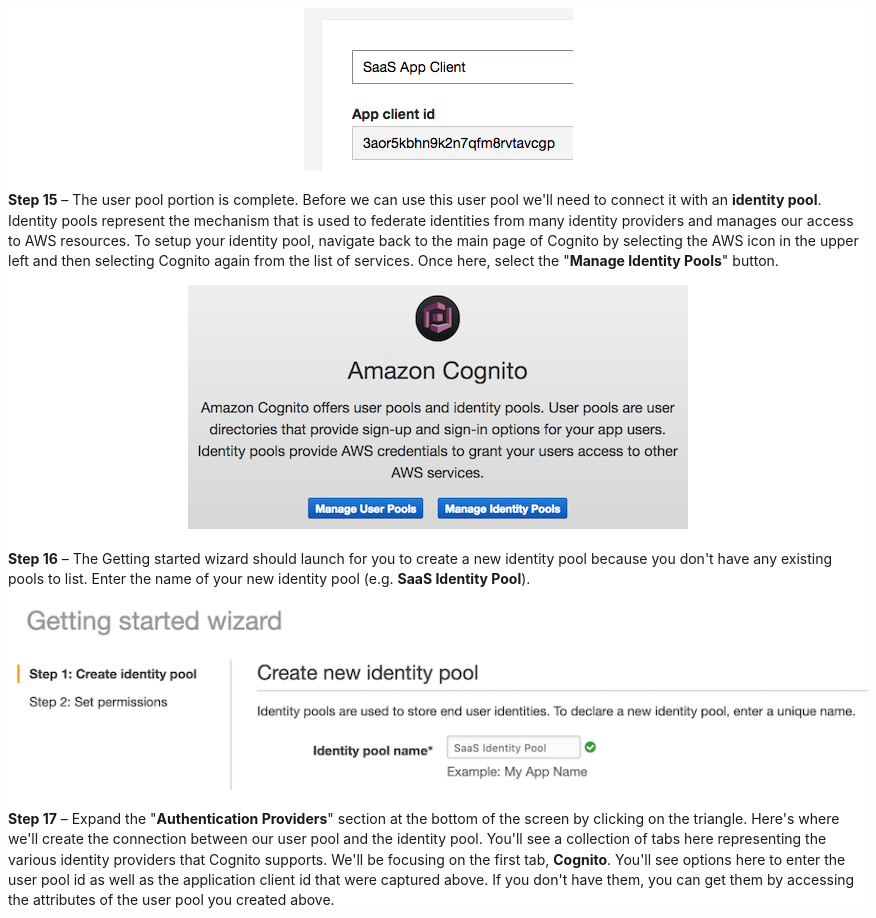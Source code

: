 <p align="center"><img src="./images/lab1/part1/cognito_step9_app_client_id.png" alt="Lab 1 Part 1 Step 14 Cognito App Client Id"/></p>

**Step 15** – The user pool portion is complete. Before we can use this user pool we'll need to connect it with an **identity pool**. Identity pools represent the mechanism that is used to federate identities from many identity providers and manages our access to AWS resources. To setup your identity pool, navigate back to the main page of Cognito by selecting the AWS icon in the upper left and then selecting Cognito again from the list of services. Once here, select the "**Manage Identity Pools**" button.

<p align="center"><img src="./images/lab1/part1/cognito_splash.png" alt="Lab 1 Part 1 Cognito Manage Identity Pools"/></p>

**Step 16** – The Getting started wizard should launch for you to create a new identity pool because you don't have any existing pools to list. Enter the name of your new identity pool (e.g. **SaaS Identity Pool**).

<p align="center"><img src="./images/lab1/part1/cognito_step16_identity_pool_name.png" alt="Lab 1 Part 1 Step 16 Cognito Identity Pool Name"/></p>

**Step 17** – Expand the "**Authentication Providers**" section at the bottom of the screen by clicking on the triangle. Here's where we'll create the connection between our user pool and the identity pool. You'll see a collection of tabs here representing the various identity providers that Cognito supports. We'll be focusing on the first tab, **Cognito**. You'll see options here to enter the user pool id as well as the application client id that were captured above. If you don't have them, you can get them by accessing the attributes of the user pool you created above.
